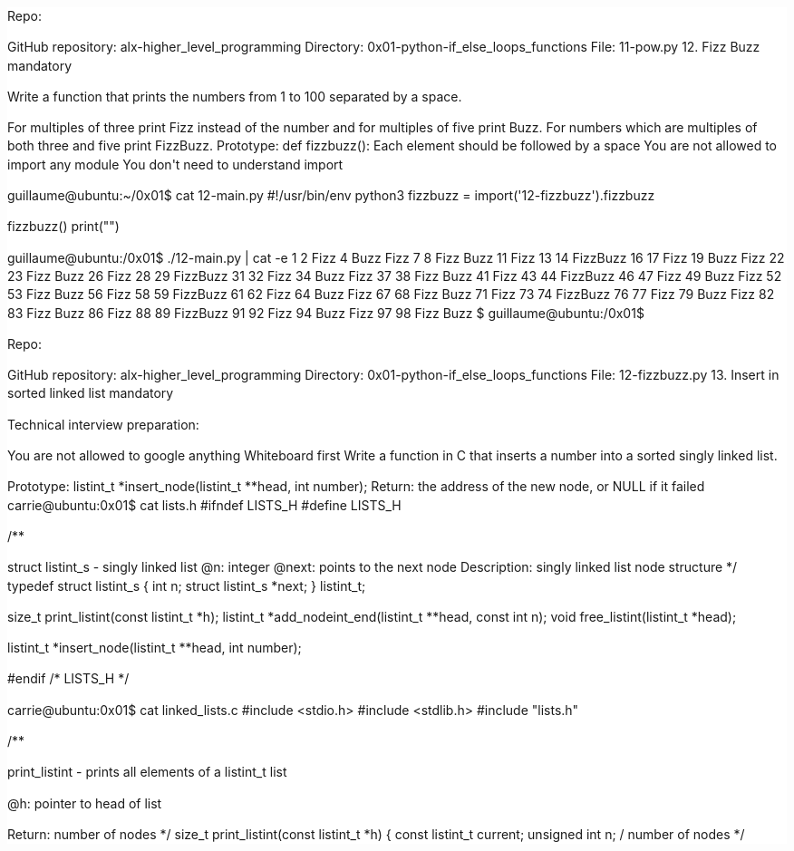 Repo:

GitHub repository: alx-higher_level_programming Directory: 0x01-python-if_else_loops_functions File: 11-pow.py 12. Fizz Buzz mandatory

Write a function that prints the numbers from 1 to 100 separated by a space.

For multiples of three print Fizz instead of the number and for multiples of five print Buzz. For numbers which are multiples of both three and five print FizzBuzz. Prototype: def fizzbuzz(): Each element should be followed by a space You are not allowed to import any module You don't need to understand import

guillaume@ubuntu:~/0x01$ cat 12-main.py #!/usr/bin/env python3 fizzbuzz = import('12-fizzbuzz').fizzbuzz

fizzbuzz() print("")

guillaume@ubuntu:/0x01$ ./12-main.py | cat -e 1 2 Fizz 4 Buzz Fizz 7 8 Fizz Buzz 11 Fizz 13 14 FizzBuzz 16 17 Fizz 19 Buzz Fizz 22 23 Fizz Buzz 26 Fizz 28 29 FizzBuzz 31 32 Fizz 34 Buzz Fizz 37 38 Fizz Buzz 41 Fizz 43 44 FizzBuzz 46 47 Fizz 49 Buzz Fizz 52 53 Fizz Buzz 56 Fizz 58 59 FizzBuzz 61 62 Fizz 64 Buzz Fizz 67 68 Fizz Buzz 71 Fizz 73 74 FizzBuzz 76 77 Fizz 79 Buzz Fizz 82 83 Fizz Buzz 86 Fizz 88 89 FizzBuzz 91 92 Fizz 94 Buzz Fizz 97 98 Fizz Buzz $ guillaume@ubuntu:/0x01$

Repo:

GitHub repository: alx-higher_level_programming Directory: 0x01-python-if_else_loops_functions File: 12-fizzbuzz.py 13. Insert in sorted linked list mandatory

Technical interview preparation:

You are not allowed to google anything Whiteboard first Write a function in C that inserts a number into a sorted singly linked list.

Prototype: listint_t *insert_node(listint_t **head, int number); Return: the address of the new node, or NULL if it failed carrie@ubuntu:0x01$ cat lists.h #ifndef LISTS_H #define LISTS_H

/**

struct listint_s - singly linked list
@n: integer
@next: points to the next node
Description: singly linked list node structure
*/ typedef struct listint_s { int n; struct listint_s *next; } listint_t;

size_t print_listint(const listint_t *h); listint_t *add_nodeint_end(listint_t **head, const int n); void free_listint(listint_t *head);

listint_t *insert_node(listint_t **head, int number);

#endif /* LISTS_H */

carrie@ubuntu:0x01$ cat linked_lists.c #include <stdio.h> #include <stdlib.h> #include "lists.h"

/**

print_listint - prints all elements of a listint_t list

@h: pointer to head of list

Return: number of nodes */ size_t print_listint(const listint_t *h) { const listint_t current; unsigned int n; / number of nodes */
